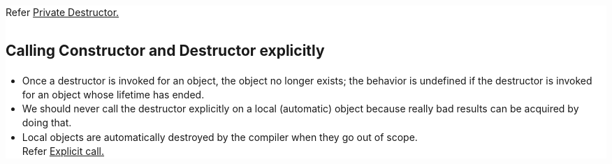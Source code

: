 Refer [Private Destructor.](../private_destructor.cpp)

## Calling Constructor and Destructor explicitly

- Once a destructor is invoked for an object, the object no longer exists; the behavior is undefined if the destructor is invoked for an object whose lifetime has ended.
- We should never call the destructor explicitly on a local (automatic) object because really bad results can be acquired by doing that.
- Local objects are automatically destroyed by the compiler when they go out of scope.  
Refer [Explicit call.](../explicit_call_constructor_destructor.cpp)

